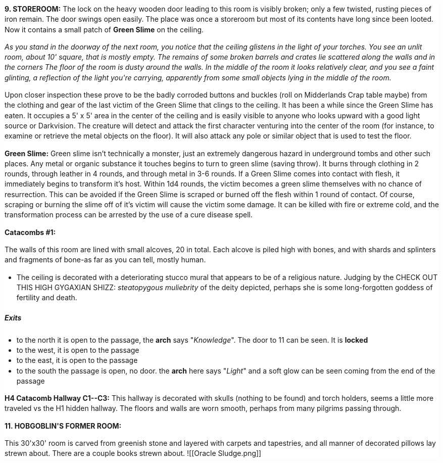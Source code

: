 **9. STOREROOM:** The lock on the heavy wooden door leading to this room is visibly broken; only a few twisted, rusting pieces of iron remain. The door swings open easily. The place was once a storeroom but most of its contents have long since been looted. Now it contains a small patch of **Green Slime** on the ceiling.

*As you stand in the doorway of the next room, you notice that the ceiling glistens in the light of your torches. You see an unlit room, about 10' square, that is mostly empty. The remains of some broken barrels and crates lie scattered along the walls and in the corners The floor of the room is dusty around the walls. In the middle of the room it looks relatively clear, and you see a faint glinting, a reflection of the light you're carrying, apparently from some small objects lying in the middle of the room.*

Upon closer inspection these prove to be the badly corroded buttons and buckles (roll on Midderlands Crap table maybe) from the clothing and gear of the last victim of the Green Slime that clings to the ceiling. It has been a while since the Green Slime has eaten. It occupies a 5' x 5' area in the center of the ceiling and is easily visible to anyone who looks upward with a good light source or Darkvision. The creature will detect and attack the first character venturing into the center of the room (for instance, to examine or retrieve the metal objects on the floor). It will also attack any pole or similar object that is used to test the floor.

**Green Slime:** Green slime isn’t technically a monster, just an extremely dangerous hazard in underground tombs and other such places. Any metal or organic substance it touches begins to turn to green slime (saving throw).  It burns through clothing in 2 rounds, through leather in 4 rounds, and through metal in 3-6 rounds. If a Green Slime comes into contact with flesh, it immediately begins to transform it’s host. Within 1d4 rounds, the victim becomes a green slime themselves with no chance of resurrection. This can be avoided if the Green Slime is scraped or burned off the flesh within 1 round of contact. Of course, scraping or burning the slime off of it’s victim will cause the victim some damage. It can be killed with fire or extreme cold, and the transformation process can be arrested by the use of a cure disease spell.

**Catacombs #1:**

The walls of this room are lined with small alcoves, 20 in total. Each alcove is piled high with bones, and with shards and splinters and fragments of bone-as far as you can tell, mostly human. 

- The ceiling is decorated with a deteriorating stucco mural that appears to be of a religious nature. Judging by the CHECK OUT THIS HIGH GYGAXIAN SHIZZ: *steatopygous muliebrity* of the deity depicted, perhaps she is some long-forgotten goddess of fertility and death.

##### Exits
- to the north it is open to the passage, the **arch** says "*Knowledge*". The door to 11 can be seen. It is **locked**
- to the west,  it is open to the passage
- to the east,  it is open to the passage
- to the south the passage is open, no door. the **arch** here says "*Light*" and a soft glow can be seen coming from the end of the passage

**H4 Catacomb Hallway C1--C3:**
This hallway is decorated with skulls (nothing to be found) and torch holders, seems a little more traveled vs the H1 hidden hallway. The floors and walls are worn smooth, perhaps from many pilgrims passing through. 

**11. HOBGOBLIN'S FORMER ROOM:**

This 30'x30' room is carved from greenish stone and layered with carpets and tapestries, and all manner of decorated pillows lay strewn about. There are a couple books strewn about.
![[Oracle Sludge.png]]
